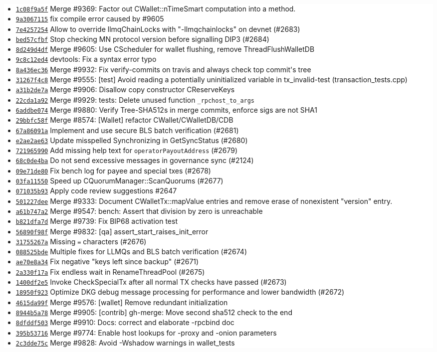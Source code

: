 - [`1c08f9a5f`](https://github.com/Leprechain/commit/1c08f9a5f) Merge #9369: Factor out CWallet::nTimeSmart computation into a method.
- [`9a3067115`](https://github.com/Leprechain/commit/9a3067115) fix compile error caused by #9605
- [`7e4257254`](https://github.com/Leprechain/commit/7e4257254) Allow to override llmqChainLocks with "-llmqchainlocks" on devnet (#2683)
- [`bed57cfbf`](https://github.com/Leprechain/commit/bed57cfbf) Stop checking MN protocol version before signalling DIP3 (#2684)
- [`8d249d4df`](https://github.com/Leprechain/commit/8d249d4df) Merge #9605: Use CScheduler for wallet flushing, remove ThreadFlushWalletDB
- [`9c8c12ed4`](https://github.com/Leprechain/commit/9c8c12ed4) devtools: Fix a syntax error typo
- [`8a436ec36`](https://github.com/Leprechain/commit/8a436ec36) Merge #9932: Fix verify-commits on travis and always check top commit's tree
- [`31267f4c8`](https://github.com/Leprechain/commit/31267f4c8) Merge #9555: [test] Avoid reading a potentially uninitialized variable in tx_invalid-test (transaction_tests.cpp)
- [`a31b2de7a`](https://github.com/Leprechain/commit/a31b2de7a) Merge #9906: Disallow copy constructor CReserveKeys
- [`22cda1a92`](https://github.com/Leprechain/commit/22cda1a92) Merge #9929: tests: Delete unused function `_rpchost_to_args`
- [`6addbe074`](https://github.com/Leprechain/commit/6addbe074) Merge #9880: Verify Tree-SHA512s in merge commits, enforce sigs are not SHA1
- [`29bbfc58f`](https://github.com/Leprechain/commit/29bbfc58f) Merge #8574: [Wallet] refactor CWallet/CWalletDB/CDB
- [`67a86091a`](https://github.com/Leprechain/commit/67a86091a) Implement and use secure BLS batch verification (#2681)
- [`e2ae2ae63`](https://github.com/Leprechain/commit/e2ae2ae63) Update misspelled Synchronizing in GetSyncStatus (#2680)
- [`721965990`](https://github.com/Leprechain/commit/721965990) Add missing help text for `operatorPayoutAddress` (#2679)
- [`68c0de4ba`](https://github.com/Leprechain/commit/68c0de4ba) Do not send excessive messages in governance sync (#2124)
- [`09e71de80`](https://github.com/Leprechain/commit/09e71de80) Fix bench log for payee and special txes (#2678)
- [`03fa11550`](https://github.com/Leprechain/commit/03fa11550) Speed up CQuorumManager::ScanQuorums (#2677)
- [`071035b93`](https://github.com/Leprechain/commit/071035b93) Apply code review suggestions #2647
- [`501227dee`](https://github.com/Leprechain/commit/501227dee) Merge #9333: Document CWalletTx::mapValue entries and remove erase of nonexistent "version" entry.
- [`a61b747a2`](https://github.com/Leprechain/commit/a61b747a2) Merge #9547: bench: Assert that division by zero is unreachable
- [`b821dfa7d`](https://github.com/Leprechain/commit/b821dfa7d) Merge #9739: Fix BIP68 activation test
- [`56890f98f`](https://github.com/Leprechain/commit/56890f98f) Merge #9832: [qa] assert_start_raises_init_error
- [`31755267a`](https://github.com/Leprechain/commit/31755267a) Missing `=` characters (#2676)
- [`088525bde`](https://github.com/Leprechain/commit/088525bde) Multiple fixes for LLMQs and BLS batch verification (#2674)
- [`ae70e8a34`](https://github.com/Leprechain/commit/ae70e8a34) Fix negative "keys left since backup" (#2671)
- [`2a330f17a`](https://github.com/Leprechain/commit/2a330f17a) Fix endless wait in RenameThreadPool (#2675)
- [`1400df2e5`](https://github.com/Leprechain/commit/1400df2e5) Invoke CheckSpecialTx after all normal TX checks have passed (#2673)
- [`18950f923`](https://github.com/Leprechain/commit/18950f923) Optimize DKG debug message processing for performance and lower bandwidth (#2672)
- [`4615da99f`](https://github.com/Leprechain/commit/4615da99f) Merge #9576: [wallet] Remove redundant initialization
- [`8944b5a78`](https://github.com/Leprechain/commit/8944b5a78) Merge #9905: [contrib] gh-merge: Move second sha512 check to the end
- [`8dfddf503`](https://github.com/Leprechain/commit/8dfddf503) Merge #9910: Docs: correct and elaborate -rpcbind doc
- [`395b53716`](https://github.com/Leprechain/commit/395b53716) Merge #9774: Enable host lookups for -proxy and -onion parameters
- [`2c3dde75c`](https://github.com/Leprechain/commit/2c3dde75c) Merge #9828: Avoid -Wshadow warnings in wallet_tests